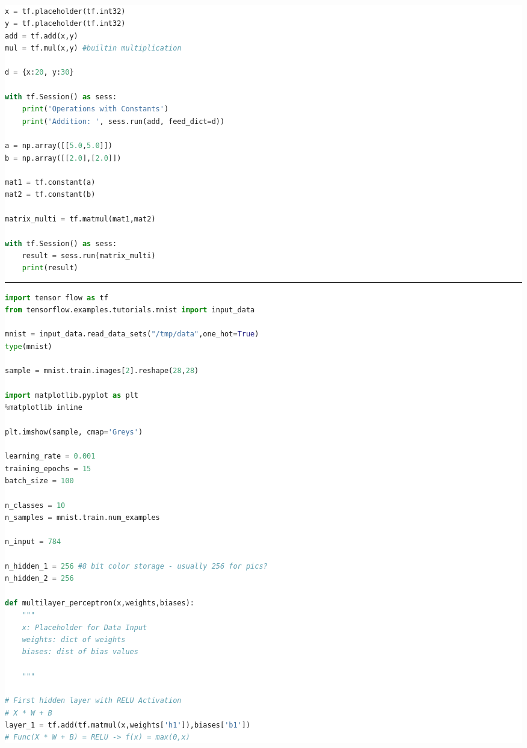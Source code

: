 ```python
x = tf.placeholder(tf.int32)
y = tf.placeholder(tf.int32)
add = tf.add(x,y)
mul = tf.mul(x,y) #builtin multiplication

d = {x:20, y:30}

with tf.Session() as sess:
    print('Operations with Constants')
    print('Addition: ', sess.run(add, feed_dict=d))

a = np.array([[5.0,5.0]])
b = np.array([[2.0],[2.0]])

mat1 = tf.constant(a)
mat2 = tf.constant(b)

matrix_multi = tf.matmul(mat1,mat2)

with tf.Session() as sess:
    result = sess.run(matrix_multi)
    print(result)
```

---

```python
import tensor flow as tf
from tensorflow.examples.tutorials.mnist import input_data

mnist = input_data.read_data_sets("/tmp/data",one_hot=True)
type(mnist)

sample = mnist.train.images[2].reshape(28,28)

import matplotlib.pyplot as plt
%matplotlib inline

plt.imshow(sample, cmap='Greys')

learning_rate = 0.001
training_epochs = 15
batch_size = 100

n_classes = 10
n_samples = mnist.train.num_examples

n_input = 784

n_hidden_1 = 256 #8 bit color storage - usually 256 for pics?
n_hidden_2 = 256

def multilayer_perceptron(x,weights,biases):
    """
    x: Placeholder for Data Input
    weights: dict of weights
    biases: dist of bias values

    """

# First hidden layer with RELU Activation
# X * W + B
layer_1 = tf.add(tf.matmul(x,weights['h1']),biases['b1'])
# Func(X * W + B) = RELU -> f(x) = max(0,x)
```